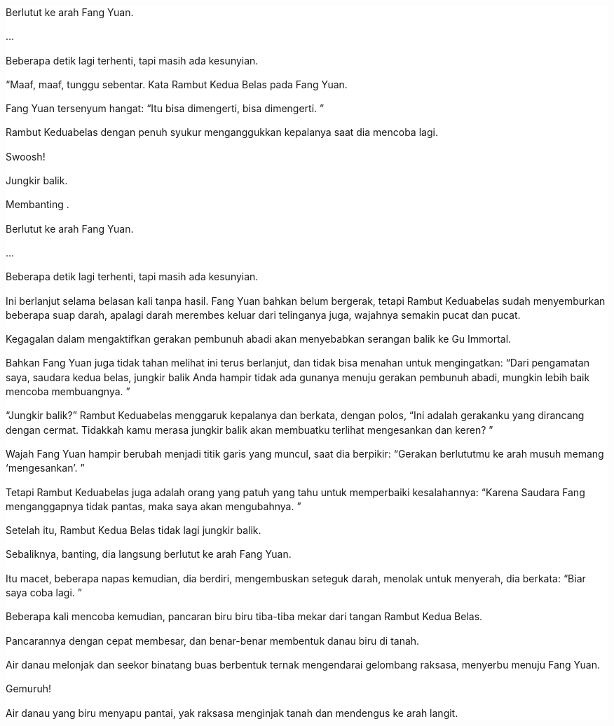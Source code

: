 Berlutut ke arah Fang Yuan.

…

Beberapa detik lagi terhenti, tapi masih ada kesunyian.

“Maaf, maaf, tunggu sebentar. Kata Rambut Kedua Belas pada Fang Yuan.

Fang Yuan tersenyum hangat: “Itu bisa dimengerti, bisa dimengerti. ”

Rambut Keduabelas dengan penuh syukur menganggukkan kepalanya saat dia mencoba lagi.



Swoosh!

Jungkir balik.

Membanting .

Berlutut ke arah Fang Yuan.

…

Beberapa detik lagi terhenti, tapi masih ada kesunyian.

Ini berlanjut selama belasan kali tanpa hasil. Fang Yuan bahkan belum bergerak, tetapi Rambut Keduabelas sudah menyemburkan beberapa suap darah, apalagi darah merembes keluar dari telinganya juga, wajahnya semakin pucat dan pucat.

Kegagalan dalam mengaktifkan gerakan pembunuh abadi akan menyebabkan serangan balik ke Gu Immortal.

Bahkan Fang Yuan juga tidak tahan melihat ini terus berlanjut, dan tidak bisa menahan untuk mengingatkan: “Dari pengamatan saya, saudara kedua belas, jungkir balik Anda hampir tidak ada gunanya menuju gerakan pembunuh abadi, mungkin lebih baik mencoba membuangnya. ”

“Jungkir balik?” Rambut Keduabelas menggaruk kepalanya dan berkata, dengan polos, “Ini adalah gerakanku yang dirancang dengan cermat. Tidakkah kamu merasa jungkir balik akan membuatku terlihat mengesankan dan keren? ”

Wajah Fang Yuan hampir berubah menjadi titik garis yang muncul, saat dia berpikir: “Gerakan berlututmu ke arah musuh memang ‘mengesankan’. ”

Tetapi Rambut Keduabelas juga adalah orang yang patuh yang tahu untuk memperbaiki kesalahannya: “Karena Saudara Fang menganggapnya tidak pantas, maka saya akan mengubahnya. ”

Setelah itu, Rambut Kedua Belas tidak lagi jungkir balik.

Sebaliknya, banting, dia langsung berlutut ke arah Fang Yuan.

Itu macet, beberapa napas kemudian, dia berdiri, mengembuskan seteguk darah, menolak untuk menyerah, dia berkata: “Biar saya coba lagi. ”

Beberapa kali mencoba kemudian, pancaran biru biru tiba-tiba mekar dari tangan Rambut Kedua Belas.

Pancarannya dengan cepat membesar, dan benar-benar membentuk danau biru di tanah.

Air danau melonjak dan seekor binatang buas berbentuk ternak mengendarai gelombang raksasa, menyerbu menuju Fang Yuan.

Gemuruh!

Air danau yang biru menyapu pantai, yak raksasa menginjak tanah dan mendengus ke arah langit.
